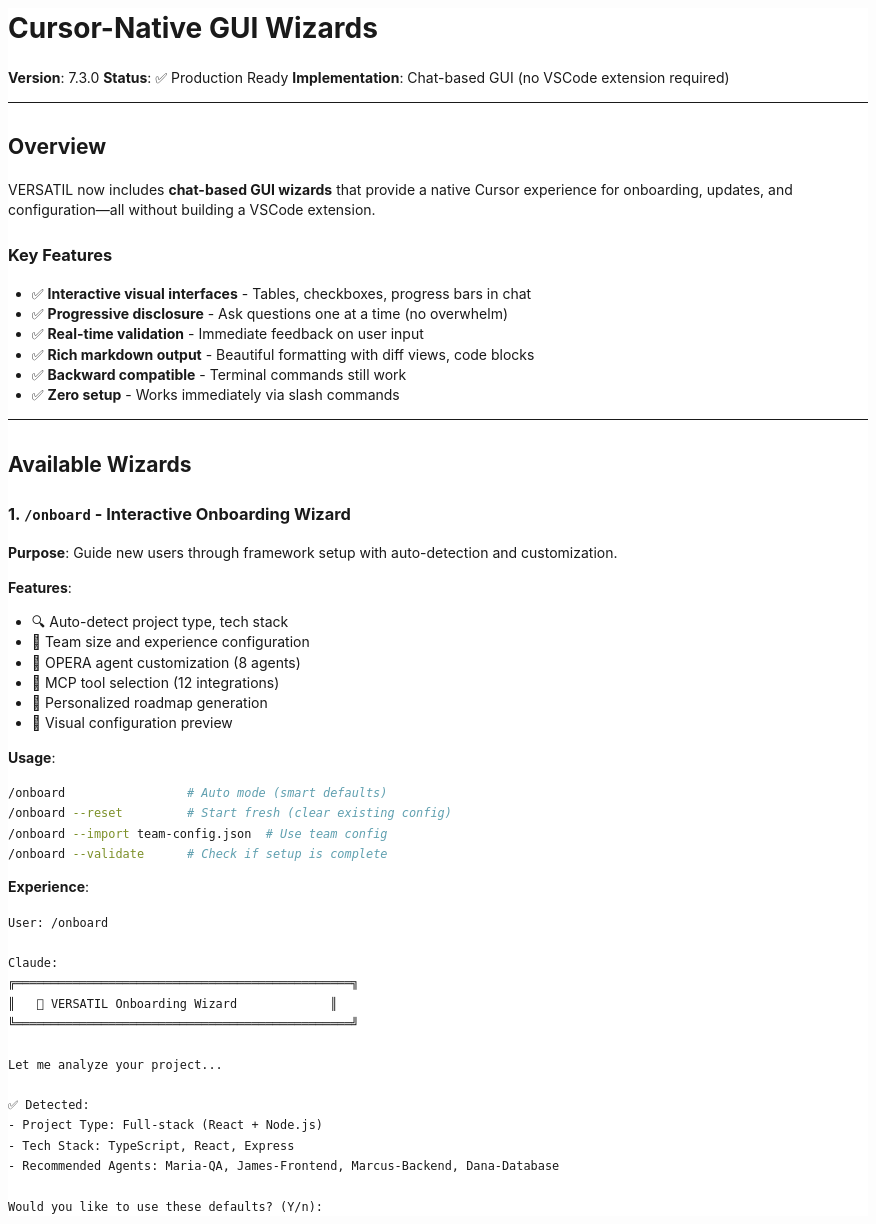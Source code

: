 # Cursor-Native GUI Wizards

**Version**: 7.3.0
**Status**: ✅ Production Ready
**Implementation**: Chat-based GUI (no VSCode extension required)

---

## Overview

VERSATIL now includes **chat-based GUI wizards** that provide a native Cursor experience for onboarding, updates, and configuration—all without building a VSCode extension.

### Key Features

- ✅ **Interactive visual interfaces** - Tables, checkboxes, progress bars in chat
- ✅ **Progressive disclosure** - Ask questions one at a time (no overwhelm)
- ✅ **Real-time validation** - Immediate feedback on user input
- ✅ **Rich markdown output** - Beautiful formatting with diff views, code blocks
- ✅ **Backward compatible** - Terminal commands still work
- ✅ **Zero setup** - Works immediately via slash commands

---

## Available Wizards

### 1. `/onboard` - Interactive Onboarding Wizard

**Purpose**: Guide new users through framework setup with auto-detection and customization.

**Features**:
- 🔍 Auto-detect project type, tech stack
- 👥 Team size and experience configuration
- 🤖 OPERA agent customization (8 agents)
- 🔧 MCP tool selection (12 integrations)
- 📍 Personalized roadmap generation
- 🎯 Visual configuration preview

**Usage**:
```bash
/onboard                 # Auto mode (smart defaults)
/onboard --reset         # Start fresh (clear existing config)
/onboard --import team-config.json  # Use team config
/onboard --validate      # Check if setup is complete
```

**Experience**:
```
User: /onboard

Claude:
╔═══════════════════════════════════════════════╗
║   🚀 VERSATIL Onboarding Wizard             ║
╚═══════════════════════════════════════════════╝

Let me analyze your project...

✅ Detected:
- Project Type: Full-stack (React + Node.js)
- Tech Stack: TypeScript, React, Express
- Recommended Agents: Maria-QA, James-Frontend, Marcus-Backend, Dana-Database

Would you like to use these defaults? (Y/n):
```
